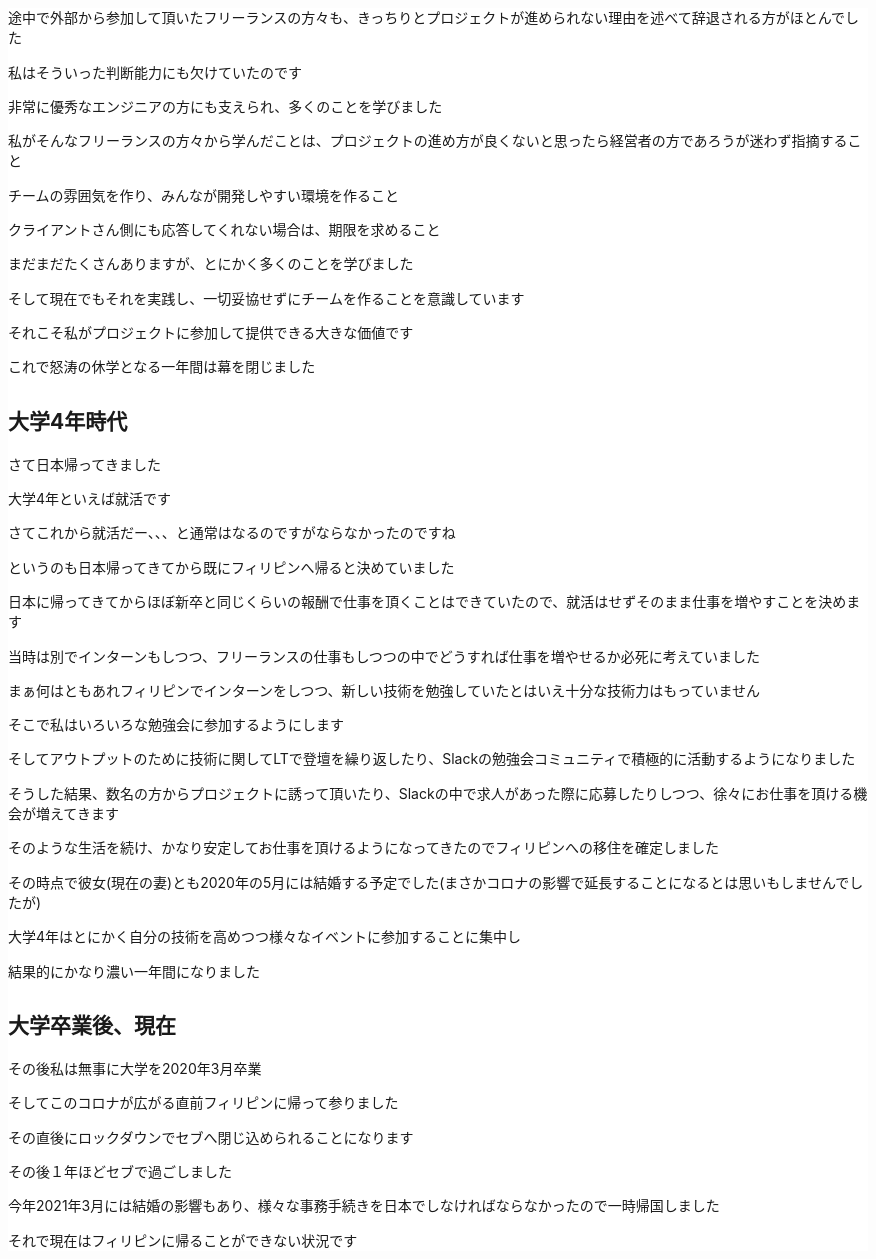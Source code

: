 途中で外部から参加して頂いたフリーランスの方々も、きっちりとプロジェクトが進められない理由を述べて辞退される方がほとんでした

私はそういった判断能力にも欠けていたのです

非常に優秀なエンジニアの方にも支えられ、多くのことを学びました

私がそんなフリーランスの方々から学んだことは、プロジェクトの進め方が良くないと思ったら経営者の方であろうが迷わず指摘すること

チームの雰囲気を作り、みんなが開発しやすい環境を作ること

クライアントさん側にも応答してくれない場合は、期限を求めること

まだまだたくさんありますが、とにかく多くのことを学びました

そして現在でもそれを実践し、一切妥協せずにチームを作ることを意識しています

それこそ私がプロジェクトに参加して提供できる大きな価値です

これで怒涛の休学となる一年間は幕を閉じました

## 大学4年時代

さて日本帰ってきました

大学4年といえば就活です

さてこれから就活だー、、、と通常はなるのですがならなかったのですね

というのも日本帰ってきてから既にフィリピンへ帰ると決めていました

日本に帰ってきてからほぼ新卒と同じくらいの報酬で仕事を頂くことはできていたので、就活はせずそのまま仕事を増やすことを決めます

当時は別でインターンもしつつ、フリーランスの仕事もしつつの中でどうすれば仕事を増やせるか必死に考えていました

まぁ何はともあれフィリピンでインターンをしつつ、新しい技術を勉強していたとはいえ十分な技術力はもっていません

そこで私はいろいろな勉強会に参加するようにします

そしてアウトプットのために技術に関してLTで登壇を繰り返したり、Slackの勉強会コミュニティで積極的に活動するようになりました

そうした結果、数名の方からプロジェクトに誘って頂いたり、Slackの中で求人があった際に応募したりしつつ、徐々にお仕事を頂ける機会が増えてきます

そのような生活を続け、かなり安定してお仕事を頂けるようになってきたのでフィリピンへの移住を確定しました

その時点で彼女(現在の妻)とも2020年の5月には結婚する予定でした(まさかコロナの影響で延長することになるとは思いもしませんでしたが)

大学4年はとにかく自分の技術を高めつつ様々なイベントに参加することに集中し

結果的にかなり濃い一年間になりました

## 大学卒業後、現在

その後私は無事に大学を2020年3月卒業

そしてこのコロナが広がる直前フィリピンに帰って参りました

その直後にロックダウンでセブへ閉じ込められることになります

その後１年ほどセブで過ごしました

今年2021年3月には結婚の影響もあり、様々な事務手続きを日本でしなければならなかったので一時帰国しました

それで現在はフィリピンに帰ることができない状況です
